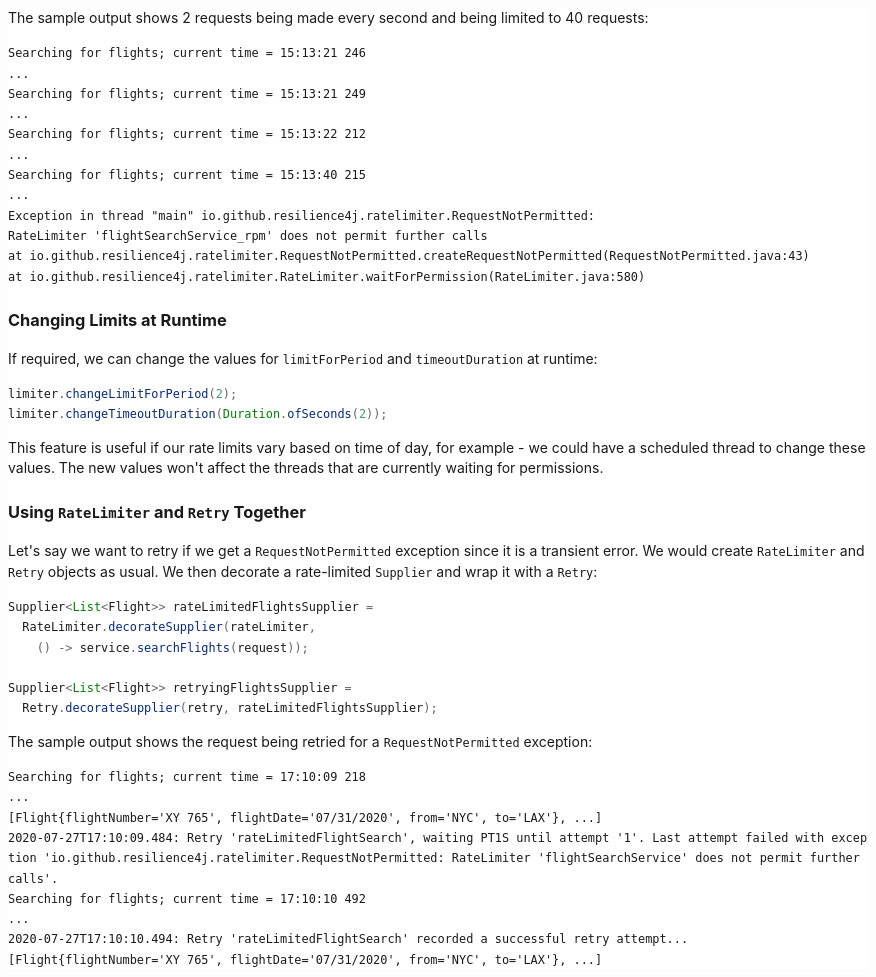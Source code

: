 The sample output shows 2 requests being made every second and being limited to 40 requests:

```
Searching for flights; current time = 15:13:21 246
...
Searching for flights; current time = 15:13:21 249
...
Searching for flights; current time = 15:13:22 212
...
Searching for flights; current time = 15:13:40 215
...
Exception in thread "main" io.github.resilience4j.ratelimiter.RequestNotPermitted: 
RateLimiter 'flightSearchService_rpm' does not permit further calls 
at io.github.resilience4j.ratelimiter.RequestNotPermitted.createRequestNotPermitted(RequestNotPermitted.java:43)
at io.github.resilience4j.ratelimiter.RateLimiter.waitForPermission(RateLimiter.java:580)
```

### Changing Limits at Runtime

If required, we can change the values for `limitForPeriod` and `timeoutDuration` at runtime:

```java
limiter.changeLimitForPeriod(2);
limiter.changeTimeoutDuration(Duration.ofSeconds(2));
```

This feature is useful if our rate limits vary based on time of day, for example - we could have a scheduled thread to change these values. The new values won't affect the threads that are currently waiting for permissions.

### Using `RateLimiter` and `Retry` Together

Let's say we want to retry if we get a `RequestNotPermitted` exception since it is a transient error. We would create `RateLimiter` and `Retry` objects as usual. We then decorate a rate-limited `Supplier` and wrap it with a `Retry`:

```java
Supplier<List<Flight>> rateLimitedFlightsSupplier = 
  RateLimiter.decorateSupplier(rateLimiter, 
    () -> service.searchFlights(request));

Supplier<List<Flight>> retryingFlightsSupplier = 
  Retry.decorateSupplier(retry, rateLimitedFlightsSupplier);
```

The sample output shows the request being retried for a `RequestNotPermitted` exception:

```
Searching for flights; current time = 17:10:09 218
...
[Flight{flightNumber='XY 765', flightDate='07/31/2020', from='NYC', to='LAX'}, ...]
2020-07-27T17:10:09.484: Retry 'rateLimitedFlightSearch', waiting PT1S until attempt '1'. Last attempt failed with exception 'io.github.resilience4j.ratelimiter.RequestNotPermitted: RateLimiter 'flightSearchService' does not permit further calls'.
Searching for flights; current time = 17:10:10 492
...
2020-07-27T17:10:10.494: Retry 'rateLimitedFlightSearch' recorded a successful retry attempt...
[Flight{flightNumber='XY 765', flightDate='07/31/2020', from='NYC', to='LAX'}, ...]
```

